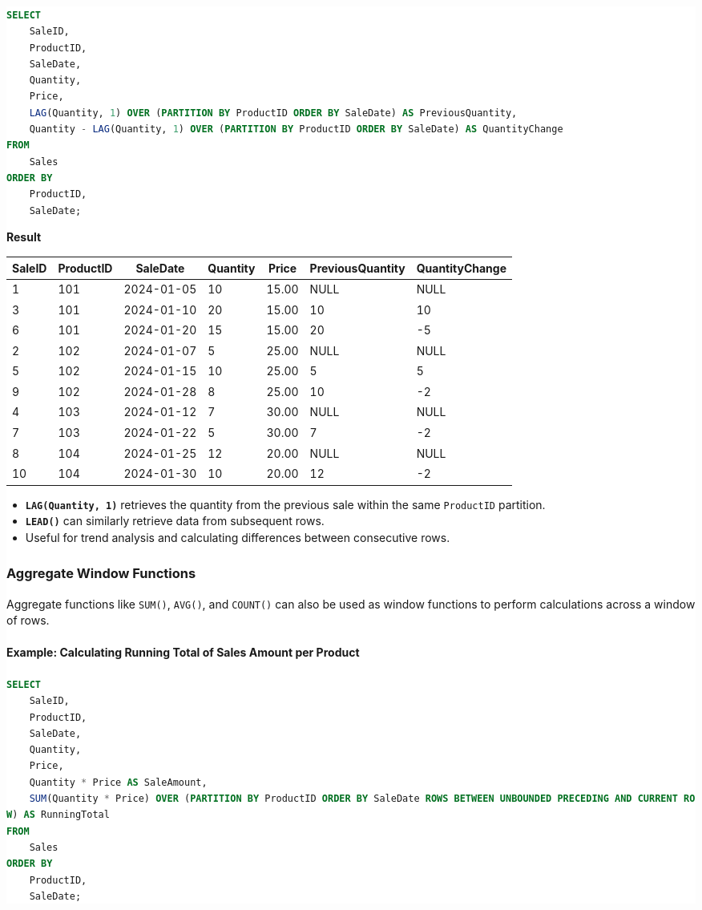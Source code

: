```sql
SELECT
    SaleID,
    ProductID,
    SaleDate,
    Quantity,
    Price,
    LAG(Quantity, 1) OVER (PARTITION BY ProductID ORDER BY SaleDate) AS PreviousQuantity,
    Quantity - LAG(Quantity, 1) OVER (PARTITION BY ProductID ORDER BY SaleDate) AS QuantityChange
FROM
    Sales
ORDER BY
    ProductID,
    SaleDate;
```

**Result**

| SaleID | ProductID | SaleDate   | Quantity | Price | PreviousQuantity | QuantityChange |
|--------|-----------|------------|----------|-------|-------------------|-----------------|
| 1      | 101       | 2024-01-05 | 10       | 15.00 | NULL              | NULL            |
| 3      | 101       | 2024-01-10 | 20       | 15.00 | 10                | 10              |
| 6      | 101       | 2024-01-20 | 15       | 15.00 | 20                | -5              |
| 2      | 102       | 2024-01-07 | 5        | 25.00 | NULL              | NULL            |
| 5      | 102       | 2024-01-15 | 10       | 25.00 | 5                 | 5               |
| 9      | 102       | 2024-01-28 | 8        | 25.00 | 10                | -2              |
| 4      | 103       | 2024-01-12 | 7        | 30.00 | NULL              | NULL            |
| 7      | 103       | 2024-01-22 | 5        | 30.00 | 7                 | -2              |
| 8      | 104       | 2024-01-25 | 12       | 20.00 | NULL              | NULL            |
| 10     | 104       | 2024-01-30 | 10       | 20.00 | 12                | -2              |

- **`LAG(Quantity, 1)`** retrieves the quantity from the previous sale within the same `ProductID` partition.
- **`LEAD()`** can similarly retrieve data from subsequent rows.
- Useful for trend analysis and calculating differences between consecutive rows.

### Aggregate Window Functions

Aggregate functions like `SUM()`, `AVG()`, and `COUNT()` can also be used as window functions to perform calculations across a window of rows.

#### Example: Calculating Running Total of Sales Amount per Product

```sql
SELECT
    SaleID,
    ProductID,
    SaleDate,
    Quantity,
    Price,
    Quantity * Price AS SaleAmount,
    SUM(Quantity * Price) OVER (PARTITION BY ProductID ORDER BY SaleDate ROWS BETWEEN UNBOUNDED PRECEDING AND CURRENT ROW) AS RunningTotal
FROM
    Sales
ORDER BY
    ProductID,
    SaleDate;
```